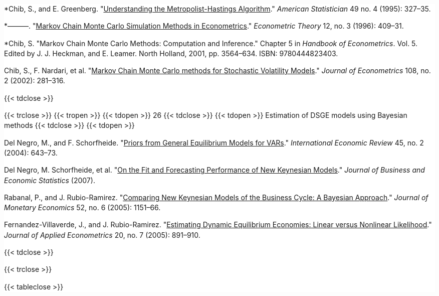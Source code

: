 
\*Chib, S., and E. Greenberg. "[Understanding the Metropolist-Hastings Algorithm](http://dx.doi.org/10.2307/2684568)." _American Statistician_ 49 no. 4 (1995): 327–35.

\*———. "[Markov Chain Monte Carlo Simulation Methods in Econometrics](http://dx.doi.org/10.1017/S0266466600006794)." _Econometric Theory_ 12, no. 3 (1996): 409–31.

\*Chib, S. "Markov Chain Monte Carlo Methods: Computation and Inference." Chapter 5 in _Handbook of Econometrics_. Vol. 5. Edited by J. J. Heckman, and E. Leamer. North Holland, 2001, pp. 3564–634. ISBN: 9780444823403.

Chib, S., F. Nardari, et al. "[Markov Chain Monte Carlo methods for Stochastic Volatility Models](http://dx.doi.org/10.1016/S0304-4076(01)00137-3)." _Journal of Econometrics_ 108, no. 2 (2002): 281–316.


{{< tdclose >}}

{{< trclose >}}
{{< tropen >}}
{{< tdopen >}}
26
{{< tdclose >}}
{{< tdopen >}}
Estimation of DSGE models using Bayesian methods
{{< tdclose >}}
{{< tdopen >}}


Del Negro, M., and F. Schorfheide. "[Priors from General Equilibrium Models for VARs](http://dx.doi.org/10.1111/j.1468-2354.2004.00139.x)." _International Economic Review_ 45, no. 2 (2004): 643–73.

Del Negro, M. Schorfheide, et al. "[On the Fit and Forecasting Performance of New Keynesian Models](https://www.ecb.europa.eu/pub/pdf/scpwps/ecbwp491.pdf)." _Journal of Business and Economic Statistics_ (2007).

Rabanal, P., and J. Rubio-Ramirez. "[Comparing New Keynesian Models of the Business Cycle: A Bayesian Approach](http://dx.doi.org/10.1016/j.jmoneco.2005.08.008)." _Journal of Monetary Economics_ 52, no. 6 (2005): 1151–66.

Fernandez-Villaverde, J., and J. Rubio-Ramirez. "[Estimating Dynamic Equilibrium Economies: Linear versus Nonlinear Likelihood](http://dx.doi.org/10.1002/jae.814)." _Journal of Applied Econometrics_ 20, no. 7 (2005): 891–910.


{{< tdclose >}}

{{< trclose >}}

{{< tableclose >}}
